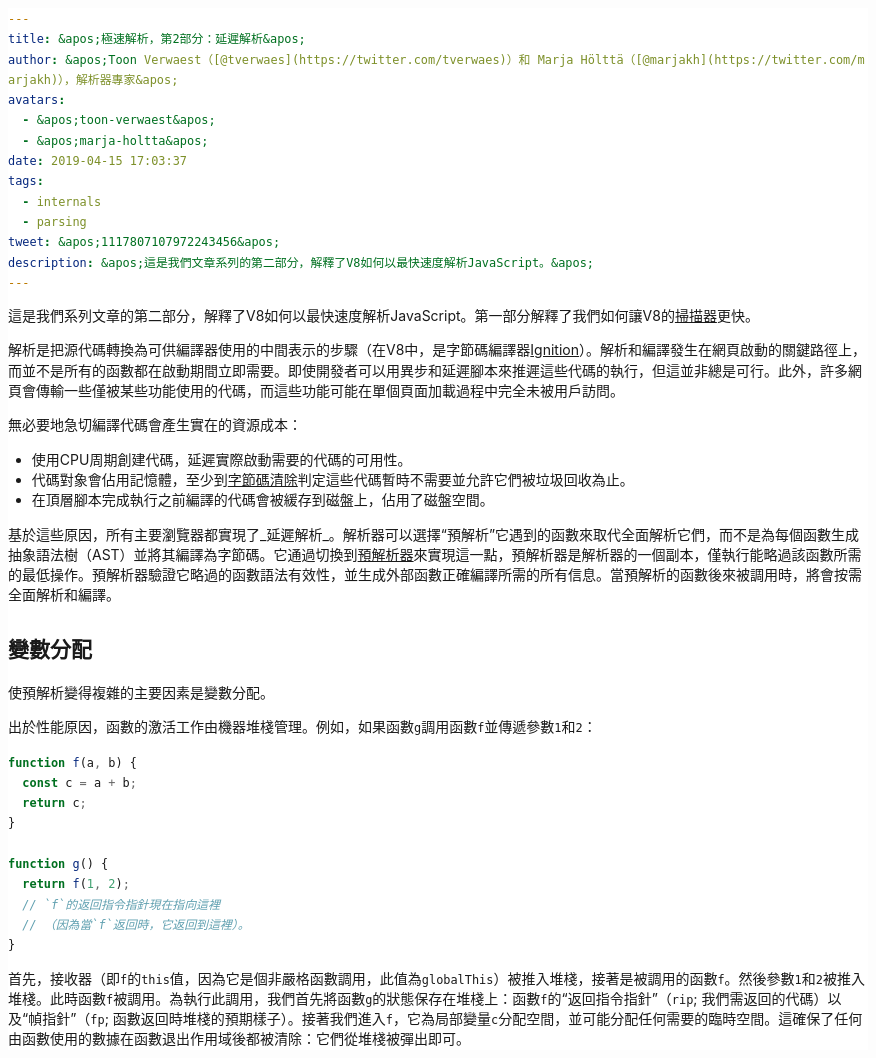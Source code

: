 ```yaml
---
title: &apos;極速解析，第2部分：延遲解析&apos;
author: &apos;Toon Verwaest（[@tverwaes](https://twitter.com/tverwaes)）和 Marja Hölttä（[@marjakh](https://twitter.com/marjakh)），解析器專家&apos;
avatars:
  - &apos;toon-verwaest&apos;
  - &apos;marja-holtta&apos;
date: 2019-04-15 17:03:37
tags:
  - internals
  - parsing
tweet: &apos;1117807107972243456&apos;
description: &apos;這是我們文章系列的第二部分，解釋了V8如何以最快速度解析JavaScript。&apos;
---
```

這是我們系列文章的第二部分，解釋了V8如何以最快速度解析JavaScript。第一部分解釋了我們如何讓V8的[掃描器](/blog/scanner)更快。

解析是把源代碼轉換為可供編譯器使用的中間表示的步驟（在V8中，是字節碼編譯器[Ignition](/blog/ignition-interpreter)）。解析和編譯發生在網頁啟動的關鍵路徑上，而並不是所有的函數都在啟動期間立即需要。即使開發者可以用異步和延遲腳本來推遲這些代碼的執行，但這並非總是可行。此外，許多網頁會傳輸一些僅被某些功能使用的代碼，而這些功能可能在單個頁面加載過程中完全未被用戶訪問。


無必要地急切編譯代碼會產生實在的資源成本：

- 使用CPU周期創建代碼，延遲實際啟動需要的代碼的可用性。
- 代碼對象會佔用記憶體，至少到[字節碼清除](/blog/v8-release-74#bytecode-flushing)判定這些代碼暫時不需要並允許它們被垃圾回收為止。
- 在頂層腳本完成執行之前編譯的代碼會被緩存到磁盤上，佔用了磁盤空間。

基於這些原因，所有主要瀏覽器都實現了_延遲解析_。解析器可以選擇“預解析”它遇到的函數來取代全面解析它們，而不是為每個函數生成抽象語法樹（AST）並將其編譯為字節碼。它通過切換到[預解析器](https://cs.chromium.org/chromium/src/v8/src/parsing/preparser.h?l=921&rcl=e3b2feb3aade83c02e4bd2fa46965a69215cd821)來實現這一點，預解析器是解析器的一個副本，僅執行能略過該函數所需的最低操作。預解析器驗證它略過的函數語法有效性，並生成外部函數正確編譯所需的所有信息。當預解析的函數後來被調用時，將會按需全面解析和編譯。

## 變數分配

使預解析變得複雜的主要因素是變數分配。

出於性能原因，函數的激活工作由機器堆棧管理。例如，如果函數`g`調用函數`f`並傳遞參數`1`和`2`：

```js
function f(a, b) {
  const c = a + b;
  return c;
}

function g() {
  return f(1, 2);
  // `f`的返回指令指針現在指向這裡
  // （因為當`f`返回時，它返回到這裡）。
}
```

首先，接收器（即`f`的`this`值，因為它是個非嚴格函數調用，此值為`globalThis`）被推入堆棧，接著是被調用的函數`f`。然後參數`1`和`2`被推入堆棧。此時函數`f`被調用。為執行此調用，我們首先將函數`g`的狀態保存在堆棧上：函數`f`的“返回指令指針”（`rip`; 我們需返回的代碼）以及“幀指針”（`fp`; 函數返回時堆棧的預期樣子）。接著我們進入`f`，它為局部變量`c`分配空間，並可能分配任何需要的臨時空間。這確保了任何由函數使用的數據在函數退出作用域後都被清除：它們從堆棧被彈出即可。
